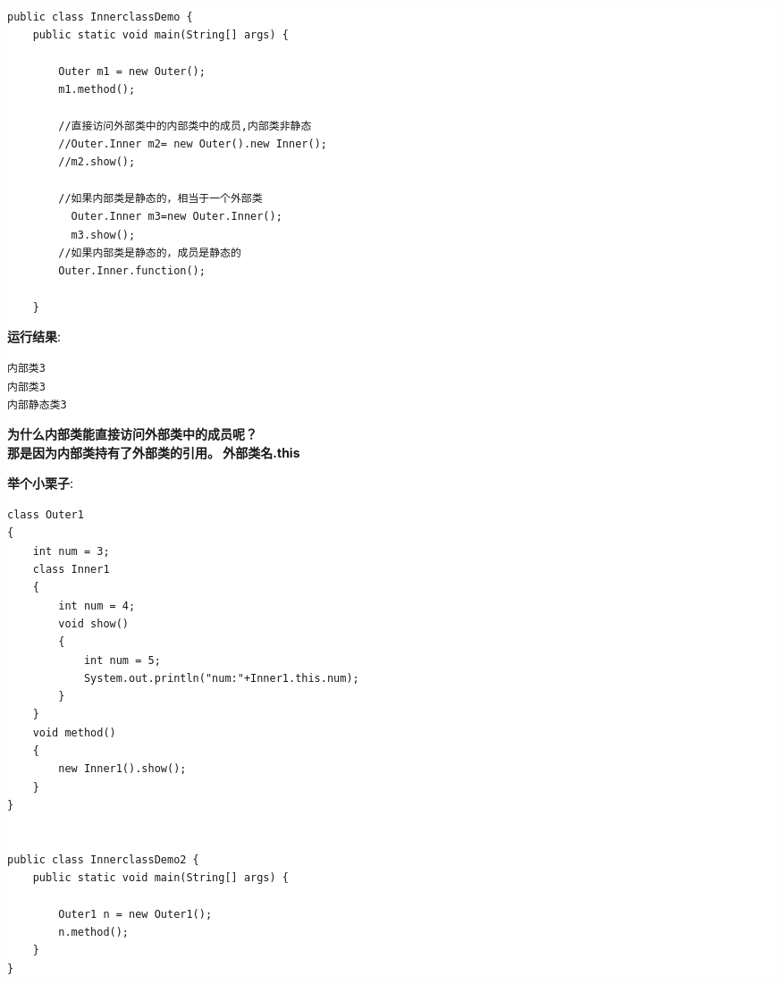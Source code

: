 	public class InnerclassDemo {
	    public static void main(String[] args) {
	
	        Outer m1 = new Outer();
	        m1.method();
	
	        //直接访问外部类中的内部类中的成员,内部类非静态
	        //Outer.Inner m2= new Outer().new Inner();
	        //m2.show();
	
	        //如果内部类是静态的，相当于一个外部类
	          Outer.Inner m3=new Outer.Inner();
	          m3.show();
	        //如果内部类是静态的，成员是静态的
	        Outer.Inner.function();
	
	    }  
	    
**运行结果**:  

	内部类3
	内部类3
	内部静态类3  
	

**为什么内部类能直接访问外部类中的成员呢？**  
**那是因为内部类持有了外部类的引用。      外部类名.this**  

**举个小栗子**:  

	class Outer1
	{
	    int num = 3;
	    class Inner1
	    {
	        int num = 4;
	        void show()
	        {
	            int num = 5;
	            System.out.println("num:"+Inner1.this.num);
	        }
	    }
	    void method()
	    {
	        new Inner1().show();
	    }
	}
	
	
	public class InnerclassDemo2 {
	    public static void main(String[] args) {
	
	        Outer1 n = new Outer1();
	        n.method();
	    }
	}  
